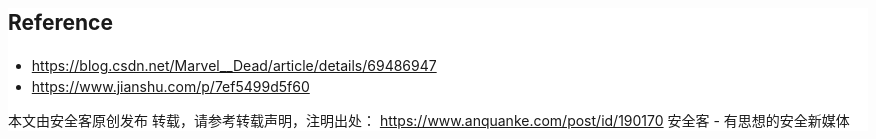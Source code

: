 
## Reference

* https://blog.csdn.net/Marvel__Dead/article/details/69486947
* https://www.jianshu.com/p/7ef5499d5f60

本文由安全客原创发布
转载，请参考转载声明，注明出处： https://www.anquanke.com/post/id/190170
安全客 - 有思想的安全新媒体


